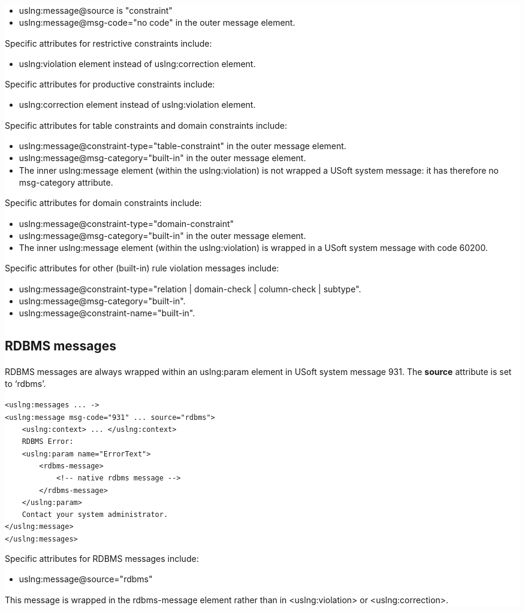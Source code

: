 - uslng:message@source is "constraint"
- uslng:message@msg-code="no code" in the outer message element.

Specific attributes for restrictive constraints include:

- uslng:violation element instead of uslng:correction element.

Specific attributes for productive constraints include:

- uslng:correction element instead of uslng:violation element.

Specific attributes for table constraints and domain constraints include:

- uslng:message@constraint-type="table-constraint" in the outer message element.
- uslng:message@msg-category="built-in" in the outer message element.
- The inner uslng:message element (within the uslng:violation) is not wrapped a USoft system message: it has therefore no msg-category attribute.

Specific attributes for domain constraints include:

- uslng:message@constraint-type="domain-constraint"
- uslng:message@msg-category="built-in" in the outer message element.
- The inner uslng:message element (within the uslng:violation) is wrapped in a USoft system message with code 60200.

Specific attributes for other (built-in) rule violation messages include:

- uslng:message@constraint-type="relation \| domain-check \| column-check \| subtype".
- uslng:message@msg-category="built-in".
- uslng:message@constraint-name="built-in".

## RDBMS messages

RDBMS messages are always wrapped within an uslng:param element in USoft system message 931. The **source** attribute is set to ‘rdbms’.

```language-xml
<uslng:messages ... ->
<uslng:message msg-code="931" ... source="rdbms">
    <uslng:context> ... </uslng:context>
    RDBMS Error:
    <uslng:param name="ErrorText">
        <rdbms-message>
            <!-- native rdbms message -->
        </rdbms-message>
    </uslng:param>
    Contact your system administrator.
</uslng:message>
</uslng:messages>
```

Specific attributes for RDBMS messages include:

- uslng:message@source="rdbms"

This message is wrapped in the rdbms-message element rather than in \<uslng:violation> or \<uslng:correction>.